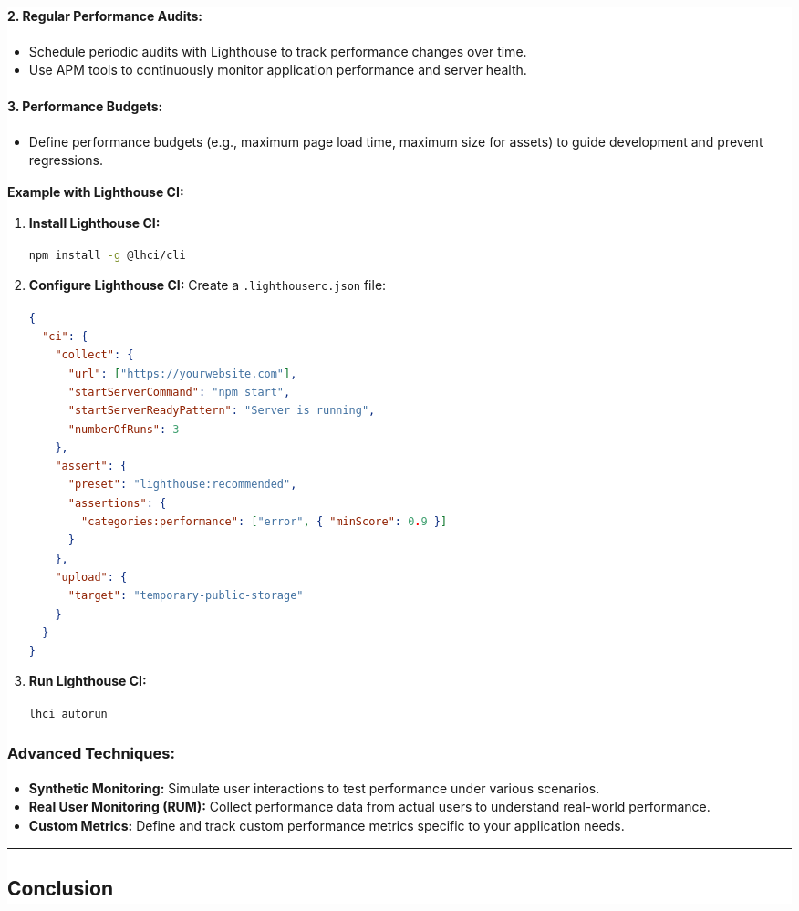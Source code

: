 #### **2. Regular Performance Audits:**
- Schedule periodic audits with Lighthouse to track performance changes over time.
- Use APM tools to continuously monitor application performance and server health.

#### **3. Performance Budgets:**
- Define performance budgets (e.g., maximum page load time, maximum size for assets) to guide development and prevent regressions.

**Example with Lighthouse CI:**
1. **Install Lighthouse CI:**
   ```bash
   npm install -g @lhci/cli
   ```
2. **Configure Lighthouse CI:**
   Create a `.lighthouserc.json` file:
   ```json
   {
     "ci": {
       "collect": {
         "url": ["https://yourwebsite.com"],
         "startServerCommand": "npm start",
         "startServerReadyPattern": "Server is running",
         "numberOfRuns": 3
       },
       "assert": {
         "preset": "lighthouse:recommended",
         "assertions": {
           "categories:performance": ["error", { "minScore": 0.9 }]
         }
       },
       "upload": {
         "target": "temporary-public-storage"
       }
     }
   }
   ```
3. **Run Lighthouse CI:**
   ```bash
   lhci autorun
   ```

### **Advanced Techniques:**
- **Synthetic Monitoring:** Simulate user interactions to test performance under various scenarios.
- **Real User Monitoring (RUM):** Collect performance data from actual users to understand real-world performance.
- **Custom Metrics:** Define and track custom performance metrics specific to your application needs.

---

## **Conclusion**
